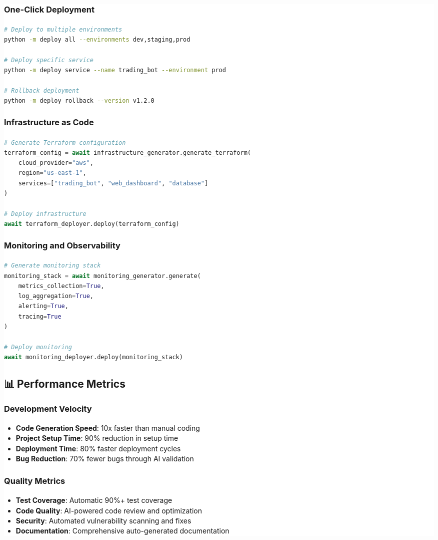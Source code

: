 ### One-Click Deployment
```bash
# Deploy to multiple environments
python -m deploy all --environments dev,staging,prod

# Deploy specific service
python -m deploy service --name trading_bot --environment prod

# Rollback deployment
python -m deploy rollback --version v1.2.0
```

### Infrastructure as Code
```python
# Generate Terraform configuration
terraform_config = await infrastructure_generator.generate_terraform(
    cloud_provider="aws",
    region="us-east-1",
    services=["trading_bot", "web_dashboard", "database"]
)

# Deploy infrastructure
await terraform_deployer.deploy(terraform_config)
```

### Monitoring and Observability
```python
# Generate monitoring stack
monitoring_stack = await monitoring_generator.generate(
    metrics_collection=True,
    log_aggregation=True,
    alerting=True,
    tracing=True
)

# Deploy monitoring
await monitoring_deployer.deploy(monitoring_stack)
```

## 📊 Performance Metrics

### Development Velocity
- **Code Generation Speed**: 10x faster than manual coding
- **Project Setup Time**: 90% reduction in setup time
- **Deployment Time**: 80% faster deployment cycles
- **Bug Reduction**: 70% fewer bugs through AI validation

### Quality Metrics
- **Test Coverage**: Automatic 90%+ test coverage
- **Code Quality**: AI-powered code review and optimization
- **Security**: Automated vulnerability scanning and fixes
- **Documentation**: Comprehensive auto-generated documentation
